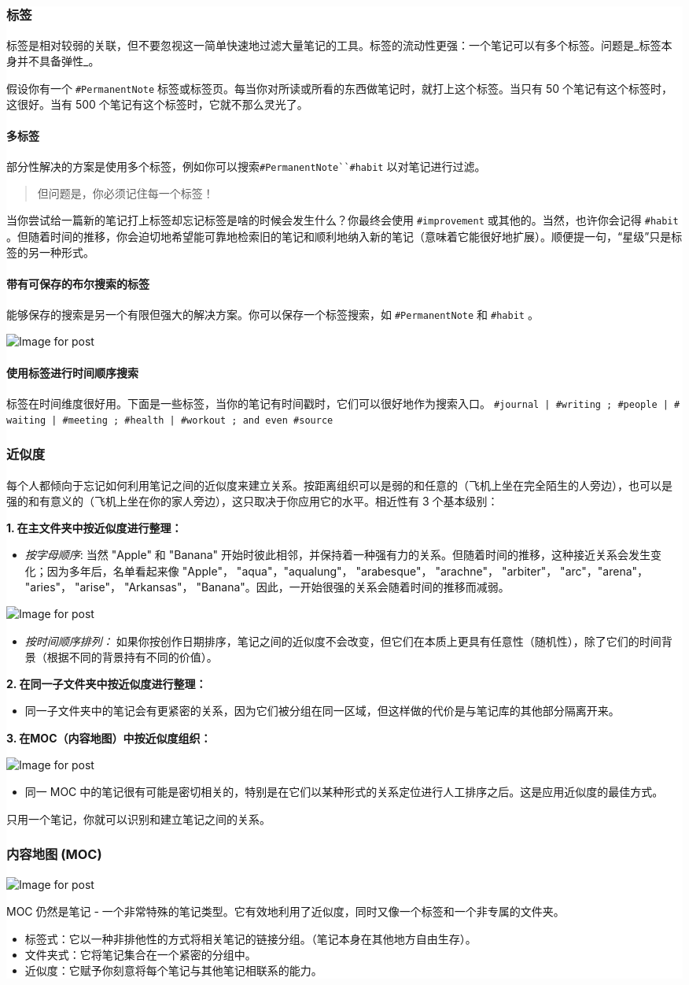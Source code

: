 ### 标签
标签是相对较弱的关联，但不要忽视这一简单快速地过滤大量笔记的工具。标签的流动性更强：一个笔记可以有多个标签。问题是_标签本身并不具备弹性_。

假设你有一个 `#PermanentNote` 标签或标签页。每当你对所读或所看的东西做笔记时，就打上这个标签。当只有 50 个笔记有这个标签时，这很好。当有 500 个笔记有这个标签时，它就不那么灵光了。

#### 多标签
部分性解决的方案是使用多个标签，例如你可以搜索`#PermanentNote``#habit` 以对笔记进行过滤。

> 但问题是，你必须记住每一个标签！

当你尝试给一篇新的笔记打上标签却忘记标签是啥的时候会发生什么？你最终会使用 `#improvement` 或其他的。当然，也许你会记得 `#habit` 。但随着时间的推移，你会迫切地希望能可靠地检索旧的笔记和顺利地纳入新的笔记（意味着它能很好地扩展）。顺便提一句，“星级”只是标签的另一种形式。

#### 带有可保存的布尔搜索的标签
能够保存的搜索是另一个有限但强大的解决方案。你可以保存一个标签搜索，如 `#PermanentNote` 和 `#habit` 。

![Image for post](https://miro.medium.com/max/764/1*uCSHtOqZCE3izP1-l_6RUQ.png)

#### 使用标签进行时间顺序搜索
标签在时间维度很好用。下面是一些标签，当你的笔记有时间戳时，它们可以很好地作为搜索入口。 `#journal | #writing ; #people | #waiting | #meeting ; #health | #workout ; and even #source`

### 近似度
每个人都倾向于忘记如何利用笔记之间的近似度来建立关系。按距离组织可以是弱的和任意的（飞机上坐在完全陌生的人旁边），也可以是强的和有意义的（飞机上坐在你的家人旁边），这只取决于你应用它的水平。相近性有 3 个基本级别：

**1\. 在主文件夹中按近似度进行整理：**

*   _按字母顺序_: 当然 "Apple" 和 "Banana" 开始时彼此相邻，并保持着一种强有力的关系。但随着时间的推移，这种接近关系会发生变化；因为多年后，名单看起来像 "Apple"， "aqua"，"aqualung"， "arabesque"， "arachne"， "arbiter"， "arc"，"arena"， "aries"， "arise"， "Arkansas"， "Banana"。因此，一开始很强的关系会随着时间的推移而减弱。

![Image for post](https://miro.medium.com/max/586/1*uzcKVhnrPyQ6bNNwEuCP6Q.png)

*   _按时间顺序排列：_ 如果你按创作日期排序，笔记之间的近似度不会改变，但它们在本质上更具有任意性（随机性），除了它们的时间背景（根据不同的背景持有不同的价值）。

**2\. 在同一子文件夹中按近似度进行整理：**

*   同一子文件夹中的笔记会有更紧密的关系，因为它们被分组在同一区域，但这样做的代价是与笔记库的其他部分隔离开来。

**3\. 在MOC（内容地图）中按近似度组织：**

![Image for post](https://miro.medium.com/max/930/1*_2jKjcURnsgnTmDCZWspuA.png)

*   同一 MOC 中的笔记很有可能是密切相关的，特别是在它们以某种形式的关系定位进行人工排序之后。这是应用近似度的最佳方式。

只用一个笔记，你就可以识别和建立笔记之间的关系。

### 内容地图 (MOC)
![Image for post](https://miro.medium.com/max/2856/1*-zaTKc2p6Bv_lGR7DCwHmQ.png)

MOC 仍然是笔记 - 一个非常特殊的笔记类型。它有效地利用了近似度，同时又像一个标签和一个非专属的文件夹。

*   标签式：它以一种非排他性的方式将相关笔记的链接分组。（笔记本身在其他地方自由生存）。
*   文件夹式：它将笔记集合在一个紧密的分组中。
*   近似度：它赋予你刻意将每个笔记与其他笔记相联系的能力。
